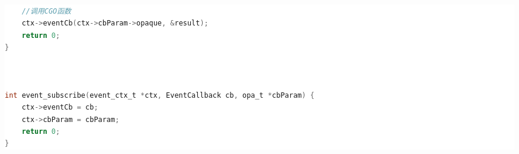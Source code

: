 ```c
    //调用CGO函数
    ctx->eventCb(ctx->cbParam->opaque, &result);
    return 0;
}



int event_subscribe(event_ctx_t *ctx, EventCallback cb, opa_t *cbParam) {
    ctx->eventCb = cb;
    ctx->cbParam = cbParam;
    return 0;
}


```

